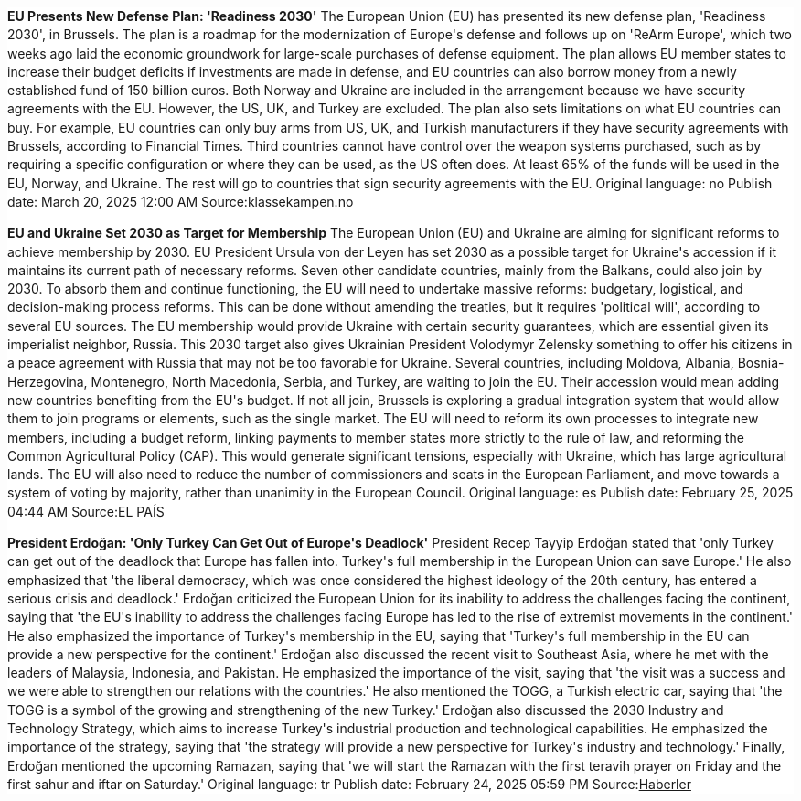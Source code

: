 **EU Presents New Defense Plan: 'Readiness 2030'**
The European Union (EU) has presented its new defense plan, 'Readiness 2030', in Brussels. The plan is a roadmap for the modernization of Europe's defense and follows up on 'ReArm Europe', which two weeks ago laid the economic groundwork for large-scale purchases of defense equipment. The plan allows EU member states to increase their budget deficits if investments are made in defense, and EU countries can also borrow money from a newly established fund of 150 billion euros. Both Norway and Ukraine are included in the arrangement because we have security agreements with the EU. However, the US, UK, and Turkey are excluded. The plan also sets limitations on what EU countries can buy. For example, EU countries can only buy arms from US, UK, and Turkish manufacturers if they have security agreements with Brussels, according to Financial Times. Third countries cannot have control over the weapon systems purchased, such as by requiring a specific configuration or where they can be used, as the US often does. At least 65% of the funds will be used in the EU, Norway, and Ukraine. The rest will go to countries that sign security agreements with the EU.
Original language: no
Publish date: March 20, 2025 12:00 AM
Source:[klassekampen.no](https://klassekampen.no/artikkel/2025-03-20/leder2)

**EU and Ukraine Set 2030 as Target for Membership**
The European Union (EU) and Ukraine are aiming for significant reforms to achieve membership by 2030. EU President Ursula von der Leyen has set 2030 as a possible target for Ukraine's accession if it maintains its current path of necessary reforms. Seven other candidate countries, mainly from the Balkans, could also join by 2030. To absorb them and continue functioning, the EU will need to undertake massive reforms: budgetary, logistical, and decision-making process reforms. This can be done without amending the treaties, but it requires 'political will', according to several EU sources. The EU membership would provide Ukraine with certain security guarantees, which are essential given its imperialist neighbor, Russia. This 2030 target also gives Ukrainian President Volodymyr Zelensky something to offer his citizens in a peace agreement with Russia that may not be too favorable for Ukraine. Several countries, including Moldova, Albania, Bosnia-Herzegovina, Montenegro, North Macedonia, Serbia, and Turkey, are waiting to join the EU. Their accession would mean adding new countries benefiting from the EU's budget. If not all join, Brussels is exploring a gradual integration system that would allow them to join programs or elements, such as the single market. The EU will need to reform its own processes to integrate new members, including a budget reform, linking payments to member states more strictly to the rule of law, and reforming the Common Agricultural Policy (CAP). This would generate significant tensions, especially with Ukraine, which has large agricultural lands. The EU will also need to reduce the number of commissioners and seats in the European Parliament, and move towards a system of voting by majority, rather than unanimity in the European Council.
Original language: es
Publish date: February 25, 2025 04:44 AM
Source:[EL PAÍS](https://elpais.com/internacional/2025-02-25/la-ue-y-ucrania-requeriran-grandes-reformas-para-lograr-la-adhesion-en-2030.html)

**President Erdoğan: 'Only Turkey Can Get Out of Europe's Deadlock'**
President Recep Tayyip Erdoğan stated that 'only Turkey can get out of the deadlock that Europe has fallen into. Turkey's full membership in the European Union can save Europe.' He also emphasized that 'the liberal democracy, which was once considered the highest ideology of the 20th century, has entered a serious crisis and deadlock.' Erdoğan criticized the European Union for its inability to address the challenges facing the continent, saying that 'the EU's inability to address the challenges facing Europe has led to the rise of extremist movements in the continent.' He also emphasized the importance of Turkey's membership in the EU, saying that 'Turkey's full membership in the EU can provide a new perspective for the continent.' Erdoğan also discussed the recent visit to Southeast Asia, where he met with the leaders of Malaysia, Indonesia, and Pakistan. He emphasized the importance of the visit, saying that 'the visit was a success and we were able to strengthen our relations with the countries.' He also mentioned the TOGG, a Turkish electric car, saying that 'the TOGG is a symbol of the growing and strengthening of the new Turkey.' Erdoğan also discussed the 2030 Industry and Technology Strategy, which aims to increase Turkey's industrial production and technological capabilities. He emphasized the importance of the strategy, saying that 'the strategy will provide a new perspective for Turkey's industry and technology.' Finally, Erdoğan mentioned the upcoming Ramazan, saying that 'we will start the Ramazan with the first teravih prayer on Friday and the first sahur and iftar on Saturday.' 
Original language: tr
Publish date: February 24, 2025 05:59 PM
Source:[Haberler](https://www.haberler.com/politika/cumhurbaskani-erdogan-icine-dustugu-cikmazdan-18406869-haberi/)
